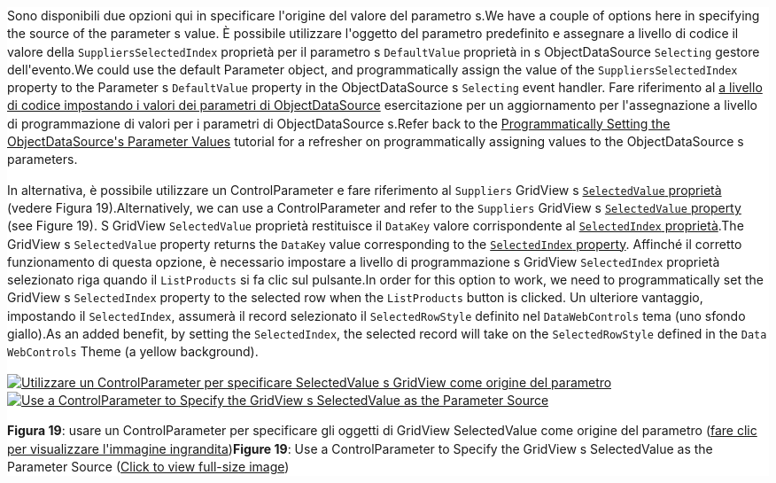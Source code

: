 <span data-ttu-id="efca9-318">Sono disponibili due opzioni qui in specificare l'origine del valore del parametro s.</span><span class="sxs-lookup"><span data-stu-id="efca9-318">We have a couple of options here in specifying the source of the parameter s value.</span></span> <span data-ttu-id="efca9-319">È possibile utilizzare l'oggetto del parametro predefinito e assegnare a livello di codice il valore della `SuppliersSelectedIndex` proprietà per il parametro s `DefaultValue` proprietà in s ObjectDataSource `Selecting` gestore dell'evento.</span><span class="sxs-lookup"><span data-stu-id="efca9-319">We could use the default Parameter object, and programmatically assign the value of the `SuppliersSelectedIndex` property to the Parameter s `DefaultValue` property in the ObjectDataSource s `Selecting` event handler.</span></span> <span data-ttu-id="efca9-320">Fare riferimento al [a livello di codice impostando i valori dei parametri di ObjectDataSource](../basic-reporting/programmatically-setting-the-objectdatasource-s-parameter-values-cs.md) esercitazione per un aggiornamento per l'assegnazione a livello di programmazione di valori per i parametri di ObjectDataSource s.</span><span class="sxs-lookup"><span data-stu-id="efca9-320">Refer back to the [Programmatically Setting the ObjectDataSource's Parameter Values](../basic-reporting/programmatically-setting-the-objectdatasource-s-parameter-values-cs.md) tutorial for a refresher on programmatically assigning values to the ObjectDataSource s parameters.</span></span>

<span data-ttu-id="efca9-321">In alternativa, è possibile utilizzare un ControlParameter e fare riferimento al `Suppliers` GridView s [ `SelectedValue` proprietà](https://msdn.microsoft.com/library/system.web.ui.webcontrols.gridview.selectedvalue.aspx) (vedere Figura 19).</span><span class="sxs-lookup"><span data-stu-id="efca9-321">Alternatively, we can use a ControlParameter and refer to the `Suppliers` GridView s [`SelectedValue` property](https://msdn.microsoft.com/library/system.web.ui.webcontrols.gridview.selectedvalue.aspx) (see Figure 19).</span></span> <span data-ttu-id="efca9-322">S GridView `SelectedValue` proprietà restituisce il `DataKey` valore corrispondente al [ `SelectedIndex` proprietà](https://msdn.microsoft.com/library/system.web.ui.webcontrols.gridview.selectedindex.aspx).</span><span class="sxs-lookup"><span data-stu-id="efca9-322">The GridView s `SelectedValue` property returns the `DataKey` value corresponding to the [`SelectedIndex` property](https://msdn.microsoft.com/library/system.web.ui.webcontrols.gridview.selectedindex.aspx).</span></span> <span data-ttu-id="efca9-323">Affinché il corretto funzionamento di questa opzione, è necessario impostare a livello di programmazione s GridView `SelectedIndex` proprietà selezionato riga quando il `ListProducts` si fa clic sul pulsante.</span><span class="sxs-lookup"><span data-stu-id="efca9-323">In order for this option to work, we need to programmatically set the GridView s `SelectedIndex` property to the selected row when the `ListProducts` button is clicked.</span></span> <span data-ttu-id="efca9-324">Un ulteriore vantaggio, impostando il `SelectedIndex`, assumerà il record selezionato il `SelectedRowStyle` definito nel `DataWebControls` tema (uno sfondo giallo).</span><span class="sxs-lookup"><span data-stu-id="efca9-324">As an added benefit, by setting the `SelectedIndex`, the selected record will take on the `SelectedRowStyle` defined in the `DataWebControls` Theme (a yellow background).</span></span>


<span data-ttu-id="efca9-325">[![Utilizzare un ControlParameter per specificare SelectedValue s GridView come origine del parametro](adding-a-gridview-column-of-radio-buttons-cs/_static/image19.gif)](adding-a-gridview-column-of-radio-buttons-cs/_static/image33.png)</span><span class="sxs-lookup"><span data-stu-id="efca9-325">[![Use a ControlParameter to Specify the GridView s SelectedValue as the Parameter Source](adding-a-gridview-column-of-radio-buttons-cs/_static/image19.gif)](adding-a-gridview-column-of-radio-buttons-cs/_static/image33.png)</span></span>

<span data-ttu-id="efca9-326">**Figura 19**: usare un ControlParameter per specificare gli oggetti di GridView SelectedValue come origine del parametro ([fare clic per visualizzare l'immagine ingrandita](adding-a-gridview-column-of-radio-buttons-cs/_static/image34.png))</span><span class="sxs-lookup"><span data-stu-id="efca9-326">**Figure 19**: Use a ControlParameter to Specify the GridView s SelectedValue as the Parameter Source ([Click to view full-size image](adding-a-gridview-column-of-radio-buttons-cs/_static/image34.png))</span></span>
